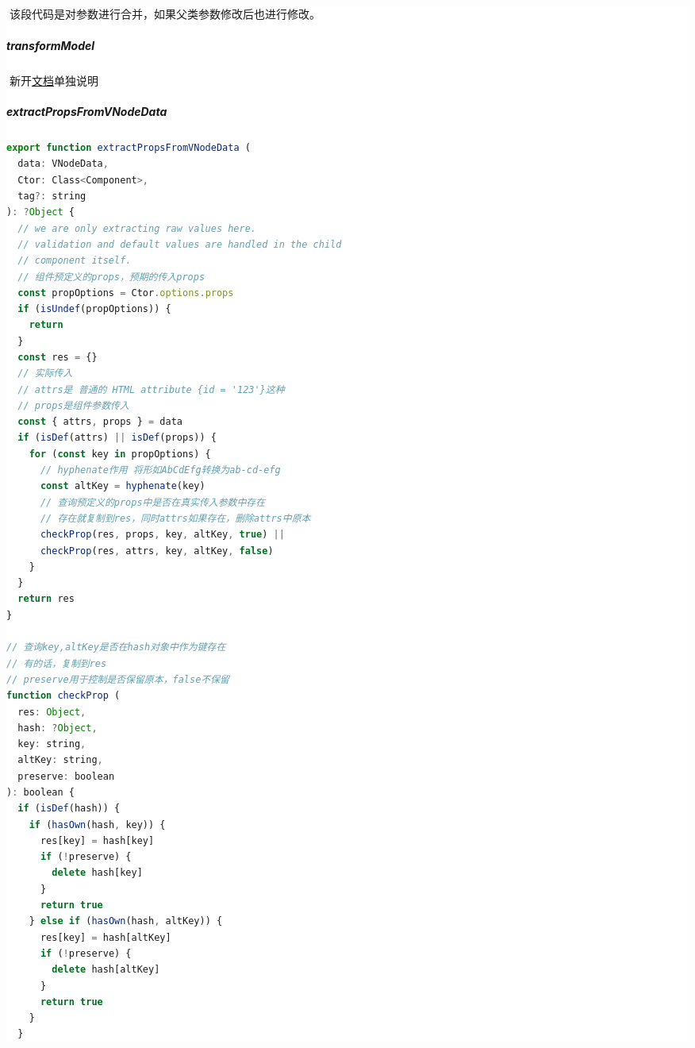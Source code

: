 ​		该段代码是对参数进行合并，如果父类参数修改后也进行修改。

##### transformModel

​	新开[文档]()单独说明

##### extractPropsFromVNodeData

```javascript
export function extractPropsFromVNodeData (
  data: VNodeData,
  Ctor: Class<Component>,
  tag?: string
): ?Object {
  // we are only extracting raw values here.
  // validation and default values are handled in the child
  // component itself.
  // 组件预定义的props，预期的传入props
  const propOptions = Ctor.options.props
  if (isUndef(propOptions)) {
    return
  }
  const res = {}
  // 实际传入
  // attrs是 普通的 HTML attribute {id = '123'}这种
  // props是组件参数传入
  const { attrs, props } = data
  if (isDef(attrs) || isDef(props)) {
    for (const key in propOptions) {
      // hyphenate作用 将形如AbCdEfg转换为ab-cd-efg
      const altKey = hyphenate(key)
      // 查询预定义的props中是否在真实传入参数中存在
      // 存在就复制到res，同时attrs如果存在，删除attrs中原本
      checkProp(res, props, key, altKey, true) ||
      checkProp(res, attrs, key, altKey, false)
    }
  }
  return res
}

// 查询key,altKey是否在hash对象中作为键存在
// 有的话，复制到res
// preserve用于控制是否保留原本，false不保留
function checkProp (
  res: Object,
  hash: ?Object,
  key: string,
  altKey: string,
  preserve: boolean
): boolean {
  if (isDef(hash)) {
    if (hasOwn(hash, key)) {
      res[key] = hash[key]
      if (!preserve) {
        delete hash[key]
      }
      return true
    } else if (hasOwn(hash, altKey)) {
      res[key] = hash[altKey]
      if (!preserve) {
        delete hash[altKey]
      }
      return true
    }
  }
```
